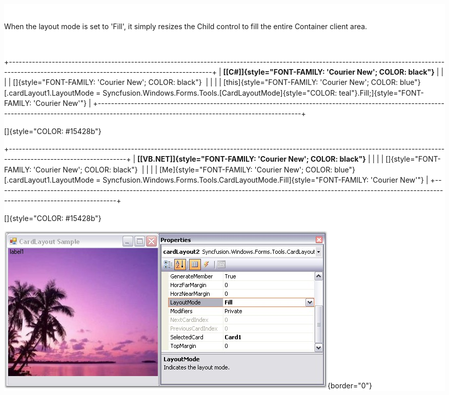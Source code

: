  

When the layout mode is set to \'Fill\', it simply resizes the Child control to fill the entire Container client area.

 

+---------------------------------------------------------------------------------------------------------------------------------------------------------------------------------------------------+
| **[\[C#\]]{style="FONT-FAMILY: 'Courier New'; COLOR: black"}**                                                                                                                                    |
|                                                                                                                                                                                                   |
| []{style="FONT-FAMILY: 'Courier New'; COLOR: black"}                                                                                                                                              |
|                                                                                                                                                                                                   |
| [this]{style="FONT-FAMILY: 'Courier New'; COLOR: blue"}[.cardLayout1.LayoutMode = Syncfusion.Windows.Forms.Tools.[CardLayoutMode]{style="COLOR: teal"}.Fill;]{style="FONT-FAMILY: 'Courier New'"} |
+---------------------------------------------------------------------------------------------------------------------------------------------------------------------------------------------------+

[]{style="COLOR: #15428b"} 

+-------------------------------------------------------------------------------------------------------------------------------------------------------------------------+
| **[\[VB.NET\]]{style="FONT-FAMILY: 'Courier New'; COLOR: black"}**                                                                                                      |
|                                                                                                                                                                         |
| []{style="FONT-FAMILY: 'Courier New'; COLOR: black"}                                                                                                                    |
|                                                                                                                                                                         |
| [Me]{style="FONT-FAMILY: 'Courier New'; COLOR: blue"}[.cardLayout1.LayoutMode = Syncfusion.Windows.Forms.Tools.CardLayoutMode.Fill]{style="FONT-FAMILY: 'Courier New'"} |
+-------------------------------------------------------------------------------------------------------------------------------------------------------------------------+

[]{style="COLOR: #15428b"} 

![](ImagesExt/image76_653.jpg){border="0"}
